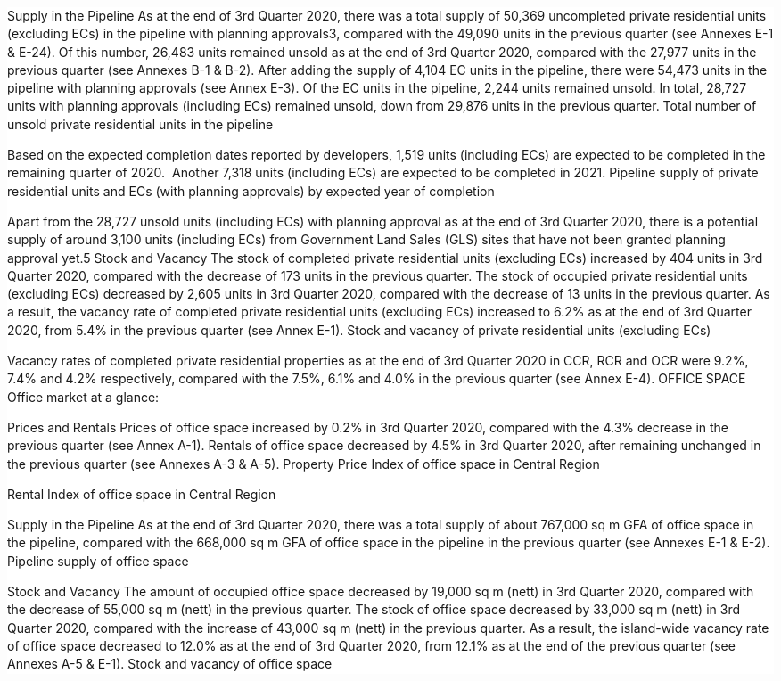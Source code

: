 Supply in the Pipeline
As at the end of 3rd Quarter 2020, there was a total supply of 50,369 uncompleted private residential units (excluding ECs) in the pipeline with planning approvals3, compared with the 49,090 units in the previous quarter (see Annexes E-1 & E-24). Of this number, 26,483 units remained unsold as at the end of 3rd Quarter 2020, compared with the 27,977 units in the previous quarter (see Annexes B-1 & B-2).
After adding the supply of 4,104 EC units in the pipeline, there were 54,473 units in the pipeline with planning approvals (see Annex E-3). Of the EC units in the pipeline, 2,244 units remained unsold. In total, 28,727 units with planning approvals (including ECs) remained unsold, down from 29,876 units in the previous quarter.
Total number of unsold private residential units in the pipeline

Based on the expected completion dates reported by developers, 1,519 units (including ECs) are expected to be completed in the remaining quarter of 2020.  Another 7,318 units (including ECs) are expected to be completed in 2021.
Pipeline supply of private residential units and ECs (with planning approvals) by expected year of completion

Apart from the 28,727 unsold units (including ECs) with planning approval as at the end of 3rd Quarter 2020, there is a potential supply of around 3,100 units (including ECs) from Government Land Sales (GLS) sites that have not been granted planning approval yet.5
Stock and Vacancy
The stock of completed private residential units (excluding ECs) increased by 404 units in 3rd Quarter 2020, compared with the decrease of 173 units in the previous quarter. The stock of occupied private residential units (excluding ECs) decreased by 2,605 units in 3rd Quarter 2020, compared with the decrease of 13 units in the previous quarter. As a result, the vacancy rate of completed private residential units (excluding ECs) increased to 6.2% as at the end of 3rd Quarter 2020, from 5.4% in the previous quarter (see Annex E-1).
Stock and vacancy of private residential units (excluding ECs)

Vacancy rates of completed private residential properties as at the end of 3rd Quarter 2020 in CCR, RCR and OCR were 9.2%, 7.4% and 4.2% respectively, compared with the 7.5%, 6.1% and 4.0% in the previous quarter (see Annex E-4).
OFFICE SPACE
Office market at a glance:

Prices and Rentals
Prices of office space increased by 0.2% in 3rd Quarter 2020, compared with the 4.3% decrease in the previous quarter (see Annex A-1). Rentals of office space decreased by 4.5% in 3rd Quarter 2020, after remaining unchanged in the previous quarter (see Annexes A-3 & A-5).
Property Price Index of office space in Central Region

Rental Index of office space in Central Region

Supply in the Pipeline
As at the end of 3rd Quarter 2020, there was a total supply of about 767,000 sq m GFA of office space in the pipeline, compared with the 668,000 sq m GFA of office space in the pipeline in the previous quarter (see Annexes E-1 & E-2).
Pipeline supply of office space

Stock and Vacancy
The amount of occupied office space decreased by 19,000 sq m (nett) in 3rd Quarter 2020, compared with the decrease of 55,000 sq m (nett) in the previous quarter. The stock of office space decreased by 33,000 sq m (nett) in 3rd Quarter 2020, compared with the increase of 43,000 sq m (nett) in the previous quarter. As a result, the island-wide vacancy rate of office space decreased to 12.0% as at the end of 3rd Quarter 2020, from 12.1% as at the end of the previous quarter (see Annexes A-5 & E-1).
Stock and vacancy of office space
